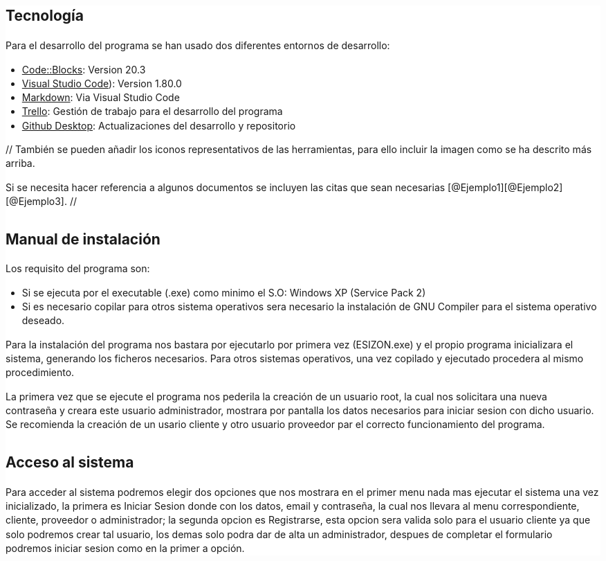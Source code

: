 
<div id='tecnología' />

## Tecnología

Para el desarrollo del programa se han usado dos diferentes entornos de desarrollo:

* [Code::Blocks](https://www.codeblocks.org/): Version 20.3
* [Visual Studio Code](https://code.visualstudio.com/)): Version 1.80.0
* [Markdown](https://www.markdownguide.org/): Via Visual Studio Code
* [Trello](https://trello.com/invite/b/zDIorH4J/ATTI2f2f140eafb616ff6908029566238102D6126EEC/esizon): Gestión de trabajo para el desarrollo del programa
* [Github Desktop](https://github.com/Pablote303/ESIZON): Actualizaciones del desarrollo y repositorio
  
//
También se pueden añadir los iconos representativos de las herramientas, para ello incluir la imagen como se ha descrito más arriba.  

Si se necesita hacer referencia a algunos documentos se incluyen las citas que sean necesarias [@Ejemplo1][@Ejemplo2][@Ejemplo3].
//

<div id='instalación' />

## Manual de instalación

Los requisito del programa son:
* Si se ejecuta por el executable (.exe) como minimo el S.O: Windows XP (Service Pack 2)
* Si es necesario copilar para otros sistema operativos sera necesario la instalación de GNU Compiler para el sistema operativo deseado.

Para la instalación del programa nos bastara por ejecutarlo por primera vez (ESIZON.exe) y el propio programa inicializara el sistema, generando los ficheros necesarios. Para otros sistemas operativos, una vez copilado y ejecutado procedera al mismo procedimiento.

La primera vez que se ejecute el programa nos pederila la creación de un usuario root, la cual nos solicitara una nueva contraseña y creara este usuario administrador, mostrara por pantalla los datos necesarios para iniciar sesion con dicho usuario.
Se recomienda la creación de un usario cliente y otro usuario proveedor par el correcto funcionamiento del programa.

<div id='acceso' />

## Acceso al sistema

Para acceder al sistema podremos elegir dos opciones que nos mostrara en el primer menu nada mas ejecutar el sistema una vez inicializado, la primera es Iniciar Sesion donde con los datos, email y contraseña, la cual nos llevara al menu correspondiente, cliente, proveedor o administrador; la segunda opcion es Registrarse, esta opcion sera valida solo para el usuario cliente ya que solo podremos crear tal usuario, los demas solo podra dar de alta un administrador, despues de completar el formulario podremos iniciar sesion como en la primer a opción.


<div id='referencia' />
